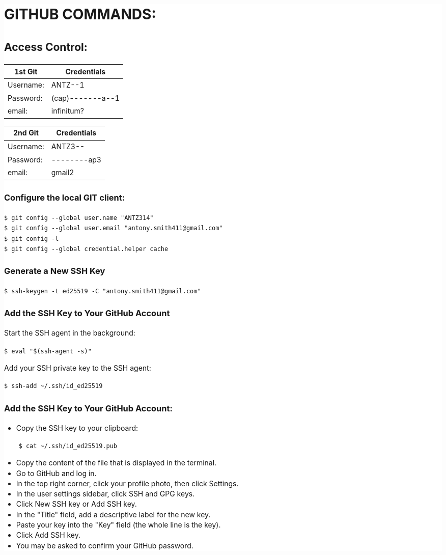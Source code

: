 # GITHUB COMMANDS:


## Access Control:

| 1st Git |	Credentials |
|-|-|
| Username: 	| ANTZ--1 |
|Password:		| (cap)-------a--1 |
|email: 		| infinitum? |

| 2nd Git |	Credentials |
|-|-|
| Username: 	| ANTZ3-- |
| Password:		| --------ap3 | 
| email: 		| gmail2 |


### Configure the local GIT client:

	$ git config --global user.name "ANTZ314"
	$ git config --global user.email "antony.smith411@gmail.com"
	$ git config -l
	$ git config --global credential.helper cache

### Generate a New SSH Key

	$ ssh-keygen -t ed25519 -C "antony.smith411@gmail.com"

### Add the SSH Key to Your GitHub Account

Start the SSH agent in the background:

	$ eval "$(ssh-agent -s)"

Add your SSH private key to the SSH agent:

	$ ssh-add ~/.ssh/id_ed25519

### Add the SSH Key to Your GitHub Account:

* Copy the SSH key to your clipboard:
```
	$ cat ~/.ssh/id_ed25519.pub
```
* Copy the content of the file that is displayed in the terminal.
* Go to GitHub and log in.
* In the top right corner, click your profile photo, then click Settings.
* In the user settings sidebar, click SSH and GPG keys.
* Click New SSH key or Add SSH key.
* In the "Title" field, add a descriptive label for the new key.
* Paste your key into the "Key" field (the whole line is the key).
* Click Add SSH key.
* You may be asked to confirm your GitHub password.
